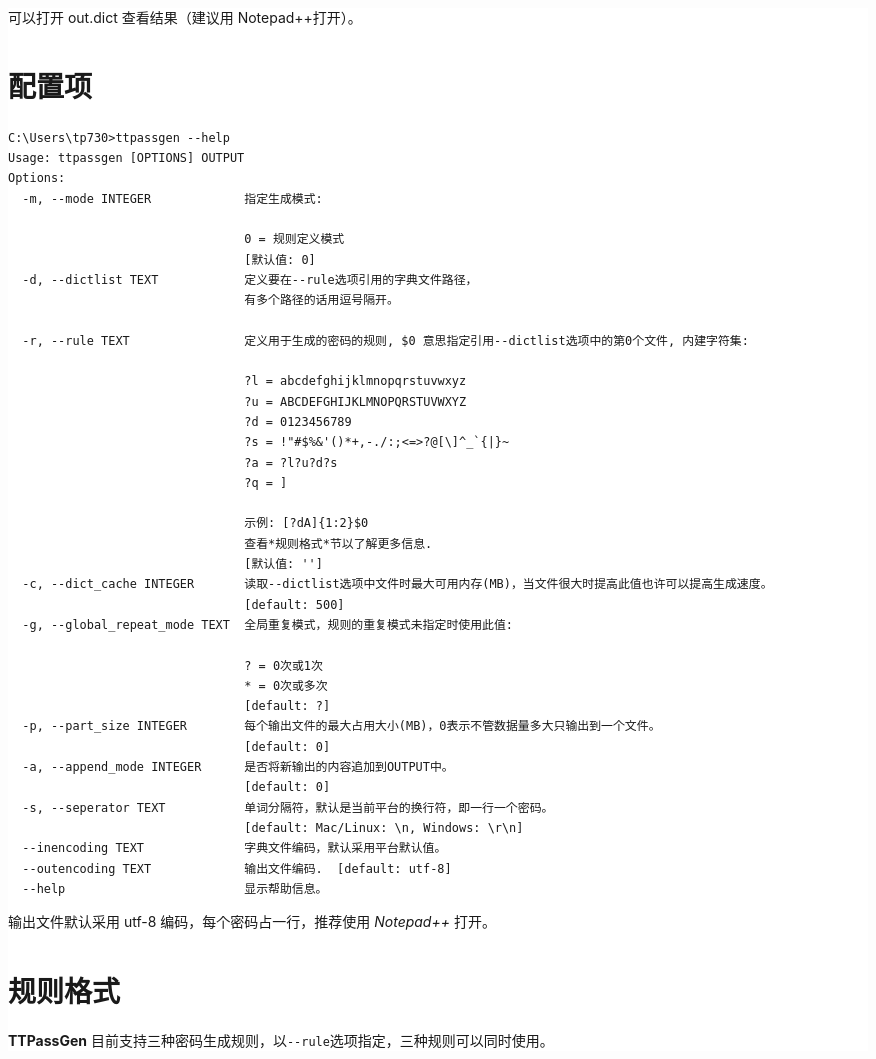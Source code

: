 可以打开 out.dict 查看结果（建议用 Notepad++打开）。

# 配置项

```
C:\Users\tp730>ttpassgen --help
Usage: ttpassgen [OPTIONS] OUTPUT
Options:
  -m, --mode INTEGER             指定生成模式:

                                 0 = 规则定义模式
                                 [默认值: 0]
  -d, --dictlist TEXT            定义要在--rule选项引用的字典文件路径，
                                 有多个路径的话用逗号隔开。

  -r, --rule TEXT                定义用于生成的密码的规则, $0 意思指定引用--dictlist选项中的第0个文件, 内建字符集:

                                 ?l = abcdefghijklmnopqrstuvwxyz
                                 ?u = ABCDEFGHIJKLMNOPQRSTUVWXYZ
                                 ?d = 0123456789
                                 ?s = !"#$%&'()*+,-./:;<=>?@[\]^_`{|}~
                                 ?a = ?l?u?d?s
                                 ?q = ]

                                 示例: [?dA]{1:2}$0
                                 查看*规则格式*节以了解更多信息.
                                 [默认值: '']
  -c, --dict_cache INTEGER       读取--dictlist选项中文件时最大可用内存(MB)，当文件很大时提高此值也许可以提高生成速度。
                                 [default: 500]
  -g, --global_repeat_mode TEXT  全局重复模式，规则的重复模式未指定时使用此值:

                                 ? = 0次或1次
                                 * = 0次或多次
                                 [default: ?]
  -p, --part_size INTEGER        每个输出文件的最大占用大小(MB)，0表示不管数据量多大只输出到一个文件。
                                 [default: 0]
  -a, --append_mode INTEGER      是否将新输出的内容追加到OUTPUT中。
                                 [default: 0]
  -s, --seperator TEXT           单词分隔符，默认是当前平台的换行符，即一行一个密码。
                                 [default: Mac/Linux: \n, Windows: \r\n]
  --inencoding TEXT              字典文件编码，默认采用平台默认值。
  --outencoding TEXT             输出文件编码.  [default: utf-8]
  --help                         显示帮助信息。
```

输出文件默认采用 utf-8 编码，每个密码占一行，推荐使用 _Notepad++_ 打开。

# 规则格式

**TTPassGen** 目前支持三种密码生成规则，以`--rule`选项指定，三种规则可以同时使用。
